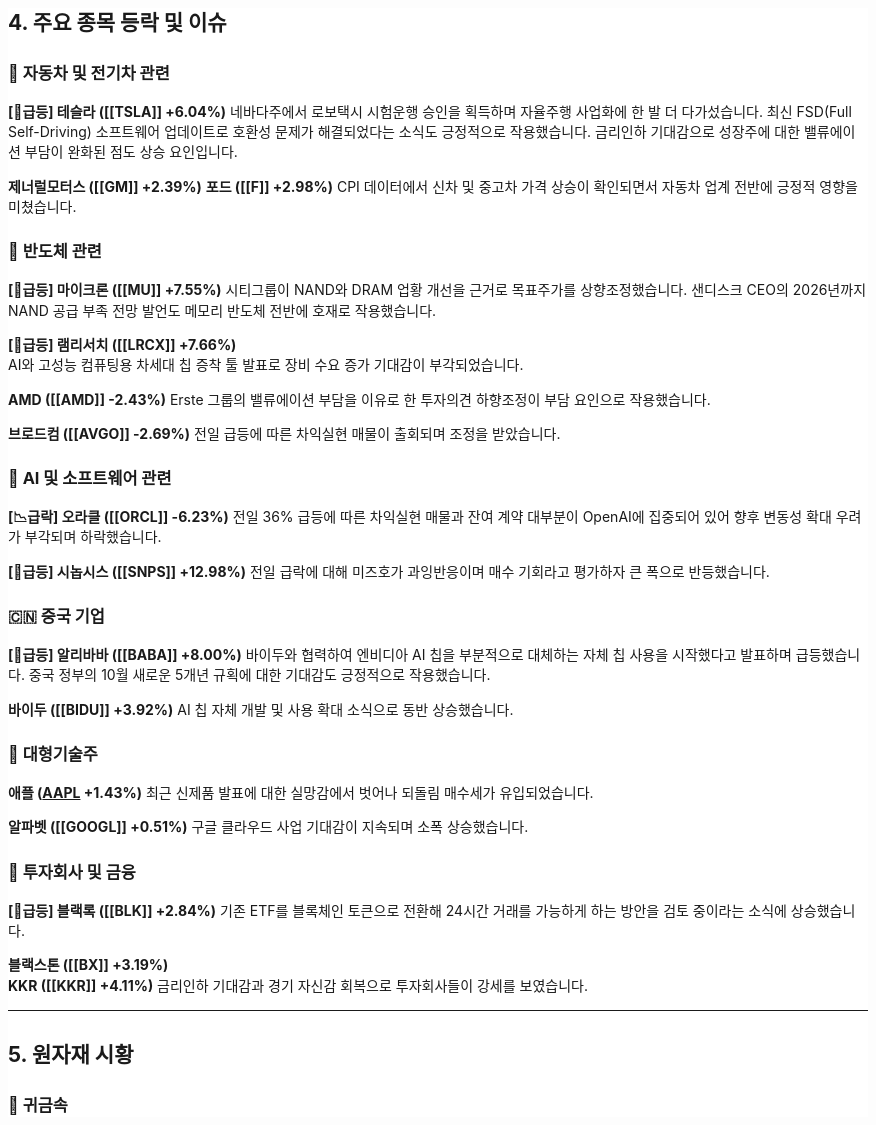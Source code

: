 
## 4. 주요 종목 등락 및 이슈

### 🚗 **자동차 및 전기차 관련**

**[🚀급등] 테슬라 ([[TSLA]] +6.04%)** 네바다주에서 로보택시 시험운행 승인을 획득하며 자율주행 사업화에 한 발 더 다가섰습니다. 최신 FSD(Full Self-Driving) 소프트웨어 업데이트로 호환성 문제가 해결되었다는 소식도 긍정적으로 작용했습니다. 금리인하 기대감으로 성장주에 대한 밸류에이션 부담이 완화된 점도 상승 요인입니다.

**제너럴모터스 ([[GM]] +2.39%)** **포드 ([[F]] +2.98%)** CPI 데이터에서 신차 및 중고차 가격 상승이 확인되면서 자동차 업계 전반에 긍정적 영향을 미쳤습니다.

### 🧬 **반도체 관련**

**[🚀급등] 마이크론 ([[MU]] +7.55%)** 시티그룹이 NAND와 DRAM 업황 개선을 근거로 목표주가를 상향조정했습니다. 샌디스크 CEO의 2026년까지 NAND 공급 부족 전망 발언도 메모리 반도체 전반에 호재로 작용했습니다.

**[🚀급등] 램리서치 ([[LRCX]] +7.66%)**  
AI와 고성능 컴퓨팅용 차세대 칩 증착 툴 발표로 장비 수요 증가 기대감이 부각되었습니다.

**AMD ([[AMD]] -2.43%)** Erste 그룹의 밸류에이션 부담을 이유로 한 투자의견 하향조정이 부담 요인으로 작용했습니다.

**브로드컴 ([[AVGO]] -2.69%)** 전일 급등에 따른 차익실현 매물이 출회되며 조정을 받았습니다.

### 🤖 **AI 및 소프트웨어 관련**

**[📉급락] 오라클 ([[ORCL]] -6.23%)** 전일 36% 급등에 따른 차익실현 매물과 잔여 계약 대부분이 OpenAI에 집중되어 있어 향후 변동성 확대 우려가 부각되며 하락했습니다.

**[🚀급등] 시놉시스 ([[SNPS]] +12.98%)** 전일 급락에 대해 미즈호가 과잉반응이며 매수 기회라고 평가하자 큰 폭으로 반등했습니다.

### 🇨🇳 **중국 기업**

**[🚀급등] 알리바바 ([[BABA]] +8.00%)** 바이두와 협력하여 엔비디아 AI 칩을 부분적으로 대체하는 자체 칩 사용을 시작했다고 발표하며 급등했습니다. 중국 정부의 10월 새로운 5개년 규획에 대한 기대감도 긍정적으로 작용했습니다.

**바이두 ([[BIDU]] +3.92%)** AI 칩 자체 개발 및 사용 확대 소식으로 동반 상승했습니다.

### 📱 **대형기술주**

**애플 ([AAPL](/기업공부/AAPL/) +1.43%)** 최근 신제품 발표에 대한 실망감에서 벗어나 되돌림 매수세가 유입되었습니다.

**알파벳 ([[GOOGL]] +0.51%)** 구글 클라우드 사업 기대감이 지속되며 소폭 상승했습니다.

### 🏦 **투자회사 및 금융**

**[🚀급등] 블랙록 ([[BLK]] +2.84%)** 기존 ETF를 블록체인 토큰으로 전환해 24시간 거래를 가능하게 하는 방안을 검토 중이라는 소식에 상승했습니다.

**블랙스톤 ([[BX]] +3.19%)**  
**KKR ([[KKR]] +4.11%)** 금리인하 기대감과 경기 자신감 회복으로 투자회사들이 강세를 보였습니다.

---

## 5. 원자재 시황

### 🥇 **귀금속**
